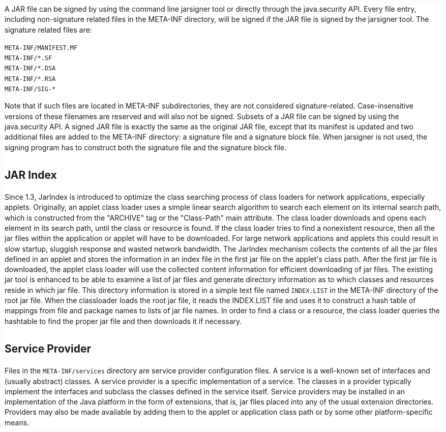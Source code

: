 A JAR file can be signed by using the command line jarsigner tool or directly through the java.security API. Every file entry, including non-signature related files in the META-INF directory, will be signed if the JAR file is signed by the jarsigner tool. The signature related files are:

`META-INF/MANIFEST.MF`  
`META-INF/*.SF`  
`META-INF/*.DSA`  
`META-INF/*.RSA`  
`META-INF/SIG-*`  

Note that if such files are located in META-INF subdirectories, they are not considered signature-related. Case-insensitive versions of these filenames are reserved and will also not be signed.
Subsets of a JAR file can be signed by using the java.security API. A signed JAR file is exactly the same as the original JAR file, except that its manifest is updated and two additional files are added to the META-INF directory: a signature file and a signature block file. When jarsigner is not used, the signing program has to construct both the signature file and the signature block file.

## JAR Index

Since 1.3, JarIndex is introduced to optimize the class searching process of class loaders for network applications, especially applets. Originally, an applet class loader uses a simple linear search algorithm to search each element on its internal search path, which is constructed from the "ARCHIVE" tag or the "Class-Path" main attribute. The class loader downloads and opens each element in its search path, until the class or resource is found. If the class loader tries to find a nonexistent resource, then all the jar files within the application or applet will have to be downloaded. For large network applications and applets this could result in slow startup, sluggish response and wasted network bandwidth. The JarIndex mechanism collects the contents of all the jar files defined in an applet and stores the information in an index file in the first jar file on the applet's class path. After the first jar file is downloaded, the applet class loader will use the collected content information for efficient downloading of jar files.
The existing jar tool is enhanced to be able to examine a list of jar files and generate directory information as to which classes and resources reside in which jar file. This directory information is stored in a simple text file named `INDEX.LIST` in the META-INF directory of the root jar file. When the classloader loads the root jar file,  it reads the INDEX.LIST file and uses it to construct a hash table of mappings from file and package names to lists of jar file names. In order to find a class or a resource, the class loader queries the hashtable to find the proper jar file and then downloads it if necessary.

## Service Provider

Files in the `META-INF/services` directory are service provider configuration files. A service is a well-known set of interfaces and (usually abstract) classes. A service provider is a specific implementation of a service. The classes in a provider typically implement the interfaces and subclass the classes defined in the service itself. Service providers may be installed in an implementation of the Java platform in the form of extensions, that is, jar files placed into any of the usual extension directories. Providers may also be made available by adding them to the applet or application class path or by some other platform-specific means.